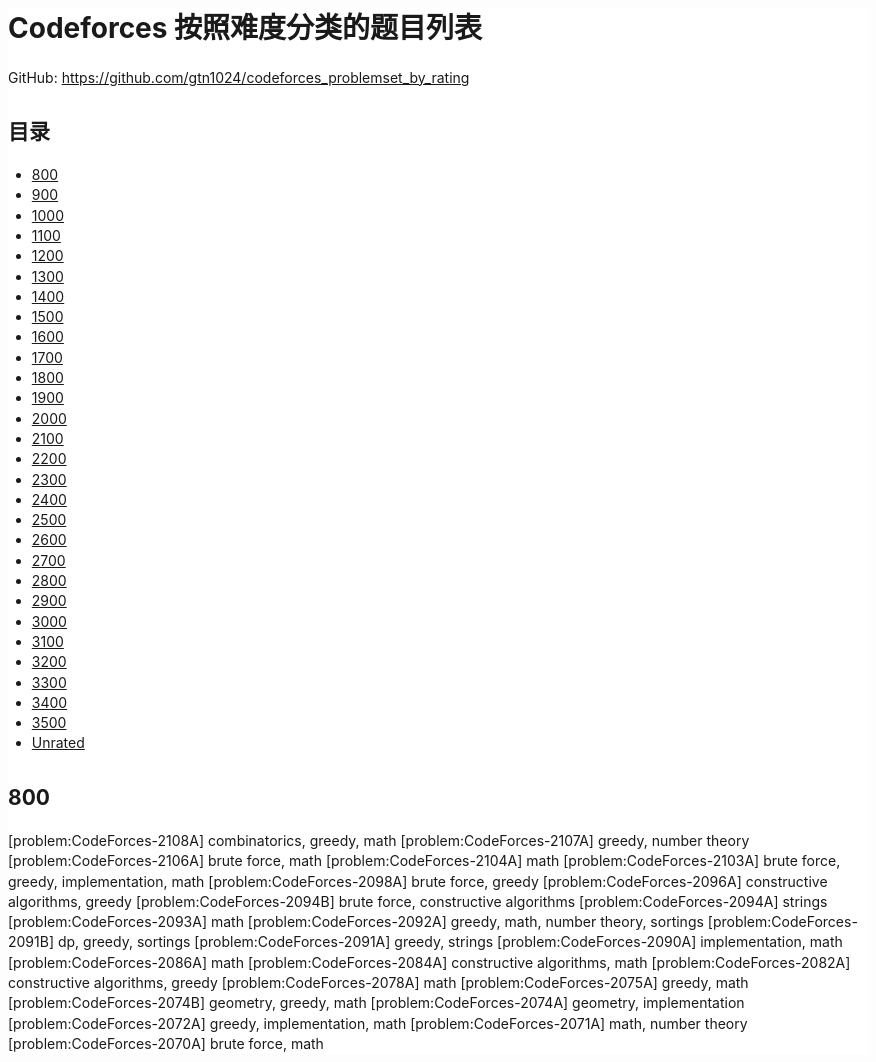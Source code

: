 # Codeforces 按照难度分类的题目列表

GitHub: <https://github.com/gtn1024/codeforces_problemset_by_rating>

## 目录

* [800](#800)
* [900](#900)
* [1000](#1000)
* [1100](#1100)
* [1200](#1200)
* [1300](#1300)
* [1400](#1400)
* [1500](#1500)
* [1600](#1600)
* [1700](#1700)
* [1800](#1800)
* [1900](#1900)
* [2000](#2000)
* [2100](#2100)
* [2200](#2200)
* [2300](#2300)
* [2400](#2400)
* [2500](#2500)
* [2600](#2600)
* [2700](#2700)
* [2800](#2800)
* [2900](#2900)
* [3000](#3000)
* [3100](#3100)
* [3200](#3200)
* [3300](#3300)
* [3400](#3400)
* [3500](#3500)
* [Unrated](#Unrated)

## 800

[problem:CodeForces-2108A] combinatorics, greedy, math
[problem:CodeForces-2107A] greedy, number theory
[problem:CodeForces-2106A] brute force, math
[problem:CodeForces-2104A] math
[problem:CodeForces-2103A] brute force, greedy, implementation, math
[problem:CodeForces-2098A] brute force, greedy
[problem:CodeForces-2096A] constructive algorithms, greedy
[problem:CodeForces-2094B] brute force, constructive algorithms
[problem:CodeForces-2094A] strings
[problem:CodeForces-2093A] math
[problem:CodeForces-2092A] greedy, math, number theory, sortings
[problem:CodeForces-2091B] dp, greedy, sortings
[problem:CodeForces-2091A] greedy, strings
[problem:CodeForces-2090A] implementation, math
[problem:CodeForces-2086A] math
[problem:CodeForces-2084A] constructive algorithms, math
[problem:CodeForces-2082A] constructive algorithms, greedy
[problem:CodeForces-2078A] math
[problem:CodeForces-2075A] greedy, math
[problem:CodeForces-2074B] geometry, greedy, math
[problem:CodeForces-2074A] geometry, implementation
[problem:CodeForces-2072A] greedy, implementation, math
[problem:CodeForces-2071A] math, number theory
[problem:CodeForces-2070A] brute force, math